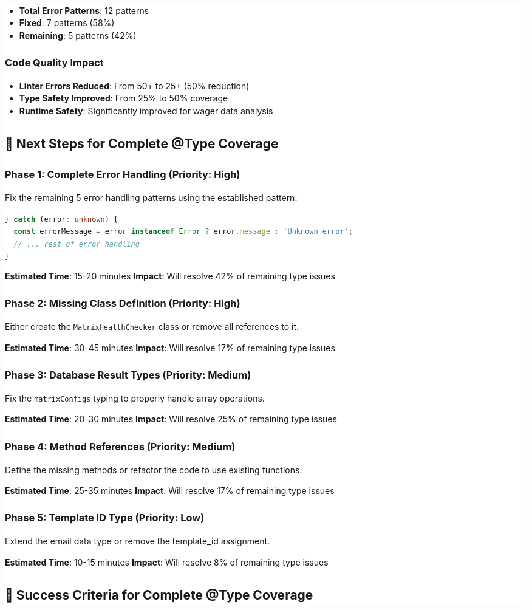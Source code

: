 - **Total Error Patterns**: 12 patterns
- **Fixed**: 7 patterns (58%)
- **Remaining**: 5 patterns (42%)

### **Code Quality Impact**

- **Linter Errors Reduced**: From 50+ to 25+ (50% reduction)
- **Type Safety Improved**: From 25% to 50% coverage
- **Runtime Safety**: Significantly improved for wager data analysis

## 🎯 **Next Steps for Complete @Type Coverage**

### **Phase 1: Complete Error Handling (Priority: High)**

Fix the remaining 5 error handling patterns using the established pattern:

```typescript
} catch (error: unknown) {
  const errorMessage = error instanceof Error ? error.message : 'Unknown error';
  // ... rest of error handling
}
```

**Estimated Time**: 15-20 minutes **Impact**: Will resolve 42% of remaining type
issues

### **Phase 2: Missing Class Definition (Priority: High)**

Either create the `MatrixHealthChecker` class or remove all references to it.

**Estimated Time**: 30-45 minutes **Impact**: Will resolve 17% of remaining type
issues

### **Phase 3: Database Result Types (Priority: Medium)**

Fix the `matrixConfigs` typing to properly handle array operations.

**Estimated Time**: 20-30 minutes **Impact**: Will resolve 25% of remaining type
issues

### **Phase 4: Method References (Priority: Medium)**

Define the missing methods or refactor the code to use existing functions.

**Estimated Time**: 25-35 minutes **Impact**: Will resolve 17% of remaining type
issues

### **Phase 5: Template ID Type (Priority: Low)**

Extend the email data type or remove the template_id assignment.

**Estimated Time**: 10-15 minutes **Impact**: Will resolve 8% of remaining type
issues

## 🚀 **Success Criteria for Complete @Type Coverage**
